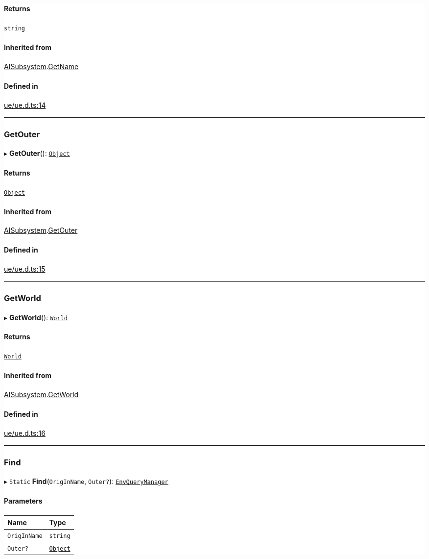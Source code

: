 #### Returns

`string`

#### Inherited from

[AISubsystem](ue_ue.AISubsystem.md).[GetName](ue_ue.AISubsystem.md#getname)

#### Defined in

[ue/ue.d.ts:14](https://github.com/YugMetaverse/yug_typings/blob/b7d9b19/ue/ue.d.ts#L14)

___

### GetOuter

▸ **GetOuter**(): [`Object`](ue_ue.Object.md)

#### Returns

[`Object`](ue_ue.Object.md)

#### Inherited from

[AISubsystem](ue_ue.AISubsystem.md).[GetOuter](ue_ue.AISubsystem.md#getouter)

#### Defined in

[ue/ue.d.ts:15](https://github.com/YugMetaverse/yug_typings/blob/b7d9b19/ue/ue.d.ts#L15)

___

### GetWorld

▸ **GetWorld**(): [`World`](ue_ue.World.md)

#### Returns

[`World`](ue_ue.World.md)

#### Inherited from

[AISubsystem](ue_ue.AISubsystem.md).[GetWorld](ue_ue.AISubsystem.md#getworld)

#### Defined in

[ue/ue.d.ts:16](https://github.com/YugMetaverse/yug_typings/blob/b7d9b19/ue/ue.d.ts#L16)

___

### Find

▸ `Static` **Find**(`OrigInName`, `Outer?`): [`EnvQueryManager`](ue_ue.EnvQueryManager.md)

#### Parameters

| Name | Type |
| :------ | :------ |
| `OrigInName` | `string` |
| `Outer?` | [`Object`](ue_ue.Object.md) |
